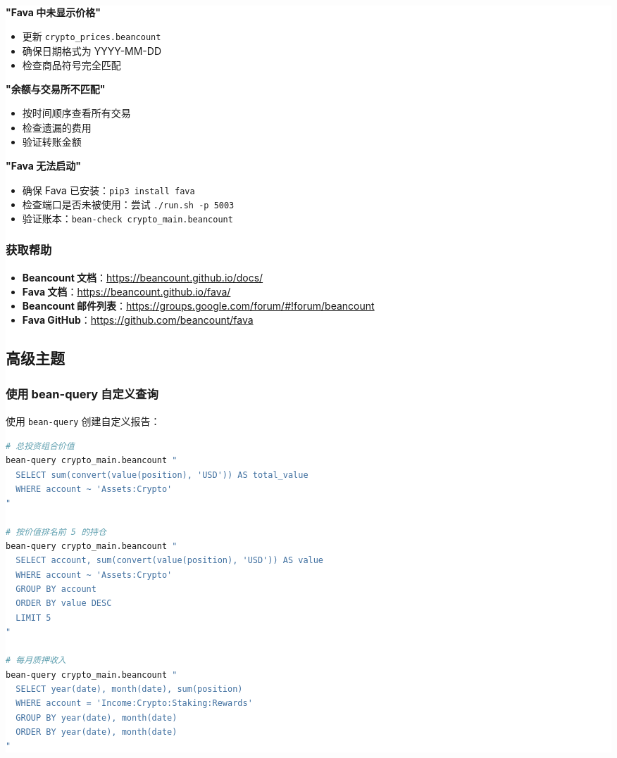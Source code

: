 **"Fava 中未显示价格"**

- 更新 `crypto_prices.beancount`
- 确保日期格式为 YYYY-MM-DD
- 检查商品符号完全匹配

**"余额与交易所不匹配"**

- 按时间顺序查看所有交易
- 检查遗漏的费用
- 验证转账金额

**"Fava 无法启动"**

- 确保 Fava 已安装：`pip3 install fava`
- 检查端口是否未被使用：尝试 `./run.sh -p 5003`
- 验证账本：`bean-check crypto_main.beancount`

### 获取帮助

- **Beancount 文档**：https://beancount.github.io/docs/
- **Fava 文档**：https://beancount.github.io/fava/
- **Beancount 邮件列表**：https://groups.google.com/forum/#!forum/beancount
- **Fava GitHub**：https://github.com/beancount/fava

## 高级主题

### 使用 bean-query 自定义查询

使用 `bean-query` 创建自定义报告：

```bash
# 总投资组合价值
bean-query crypto_main.beancount "
  SELECT sum(convert(value(position), 'USD')) AS total_value
  WHERE account ~ 'Assets:Crypto'
"

# 按价值排名前 5 的持仓
bean-query crypto_main.beancount "
  SELECT account, sum(convert(value(position), 'USD')) AS value
  WHERE account ~ 'Assets:Crypto'
  GROUP BY account
  ORDER BY value DESC
  LIMIT 5
"

# 每月质押收入
bean-query crypto_main.beancount "
  SELECT year(date), month(date), sum(position)
  WHERE account = 'Income:Crypto:Staking:Rewards'
  GROUP BY year(date), month(date)
  ORDER BY year(date), month(date)
"
```
